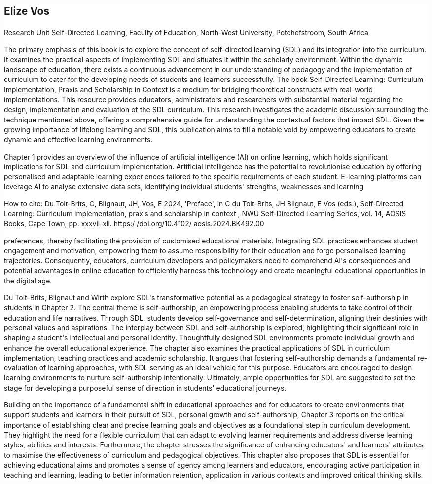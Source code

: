 ## Elize Vos

Research Unit Self-Directed Learning, Faculty of Education, North-West University, Potchefstroom, South Africa

The primary emphasis of this book is to explore the concept of self-directed learning  (SDL)  and  its  integration  into  the  curriculum.  It  examines  the practical aspects of implementing SDL and situates it within the scholarly environment. Within the dynamic landscape of education, there exists a continuous  advancement  in  our  understanding  of  pedagogy  and  the implementation of curriculum to cater for the developing needs of students and  learners  successfully.  The  book Self-Directed  Learning:  Curriculum Implementation, Praxis and Scholarship in Context is a medium for bridging theoretical  constructs  with  real-world  implementations.  This  resource provides educators, administrators and researchers with substantial material regarding the design, implementation and evaluation of the SDL curriculum. This research investigates the academic discussion surrounding the  technique  mentioned  above,  offering  a  comprehensive  guide  for understanding the contextual factors that impact SDL. Given the growing importance  of  lifelong  learning  and  SDL,  this  publication  aims  to  fill  a notable void by empowering educators to create dynamic and effective learning environments.

Chapter 1 provides an overview of the influence of artificial intelligence (AI) on online learning, which holds significant implications for SDL and curriculum  implementation.  Artificial  intelligence  has  the  potential  to revolutionise education by offering personalised and adaptable learning experiences  tailored to the specific requirements  of  each  student. E-learning  platforms  can  leverage  AI  to  analyse  extensive  data  sets, identifying individual students' strengths, weaknesses and learning

How to cite: Du Toit-Brits, C, Blignaut, JH, Vos, E 2024, 'Preface', in C du Toit-Brits, JH Blignaut, E Vos (eds.), Self-Directed  Learning:  Curriculum  implementation,  praxis  and  scholarship  in  context , NWU Self-Directed Learning Series, vol. 14, AOSIS Books, Cape Town, pp. xxxvii-xli. https:/ /doi.org/10.4102/ aosis.2024.BK492.00

preferences, thereby facilitating the provision of customised educational materials.  Integrating  SDL  practices  enhances  student  engagement and motivation, empowering them to assume responsibility for their education and  forge  personalised  learning  trajectories.  Consequently,  educators, curriculum developers and  policymakers need  to comprehend  AI's consequences and potential advantages in online education to efficiently harness this technology and create meaningful educational opportunities in the digital age.

Du Toit-Brits, Blignaut and Wirth explore SDL's transformative potential as a pedagogical strategy to foster self-authorship in students in Chapter 2. The  central  theme  is  self-authorship,  an  empowering  process  enabling students to take control of their education and life narratives. Through SDL, students  develop  self-governance  and  self-determination,  aligning  their destinies with personal values and aspirations. The interplay between SDL and self-authorship is explored, highlighting their significant role in shaping a student's intellectual and personal identity. Thoughtfully designed SDL environments promote individual growth and enhance the overall educational experience. The chapter also examines the practical applications of  SDL  in  curriculum  implementation,  teaching  practices  and  academic scholarship. It argues that fostering self-authorship demands a fundamental re-evaluation of learning approaches, with SDL serving as an ideal vehicle for this purpose. Educators are encouraged to design learning environments to nurture self-authorship intentionally. Ultimately, ample opportunities for SDL are suggested to set the stage for developing a purposeful sense of direction in students' educational journeys.

Building  on  the  importance  of  a  fundamental  shift  in  educational approaches and for educators to create environments that support students and learners in their pursuit of SDL, personal growth and self-authorship, Chapter  3  reports  on  the  critical  importance  of  establishing  clear  and precise learning goals and objectives as a foundational step in curriculum development. They highlight the need for a flexible curriculum that can adapt to evolving learner requirements and address diverse learning styles, abilities and interests. Furthermore, the chapter stresses the significance of enhancing educators' and learners' attributes to maximise the effectiveness of curriculum and pedagogical objectives. This chapter also proposes that SDL is essential for achieving educational aims and promotes a sense of agency among learners and educators, encouraging active participation in teaching and learning, leading to better information retention, application in various contexts and improved critical thinking skills.
